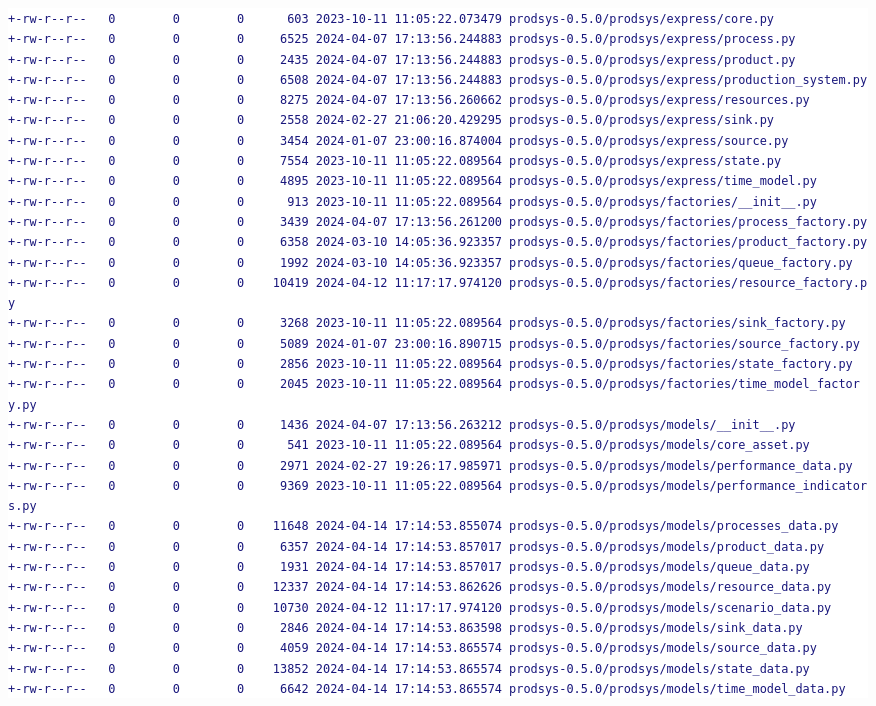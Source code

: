 ```diff
+-rw-r--r--   0        0        0      603 2023-10-11 11:05:22.073479 prodsys-0.5.0/prodsys/express/core.py
+-rw-r--r--   0        0        0     6525 2024-04-07 17:13:56.244883 prodsys-0.5.0/prodsys/express/process.py
+-rw-r--r--   0        0        0     2435 2024-04-07 17:13:56.244883 prodsys-0.5.0/prodsys/express/product.py
+-rw-r--r--   0        0        0     6508 2024-04-07 17:13:56.244883 prodsys-0.5.0/prodsys/express/production_system.py
+-rw-r--r--   0        0        0     8275 2024-04-07 17:13:56.260662 prodsys-0.5.0/prodsys/express/resources.py
+-rw-r--r--   0        0        0     2558 2024-02-27 21:06:20.429295 prodsys-0.5.0/prodsys/express/sink.py
+-rw-r--r--   0        0        0     3454 2024-01-07 23:00:16.874004 prodsys-0.5.0/prodsys/express/source.py
+-rw-r--r--   0        0        0     7554 2023-10-11 11:05:22.089564 prodsys-0.5.0/prodsys/express/state.py
+-rw-r--r--   0        0        0     4895 2023-10-11 11:05:22.089564 prodsys-0.5.0/prodsys/express/time_model.py
+-rw-r--r--   0        0        0      913 2023-10-11 11:05:22.089564 prodsys-0.5.0/prodsys/factories/__init__.py
+-rw-r--r--   0        0        0     3439 2024-04-07 17:13:56.261200 prodsys-0.5.0/prodsys/factories/process_factory.py
+-rw-r--r--   0        0        0     6358 2024-03-10 14:05:36.923357 prodsys-0.5.0/prodsys/factories/product_factory.py
+-rw-r--r--   0        0        0     1992 2024-03-10 14:05:36.923357 prodsys-0.5.0/prodsys/factories/queue_factory.py
+-rw-r--r--   0        0        0    10419 2024-04-12 11:17:17.974120 prodsys-0.5.0/prodsys/factories/resource_factory.py
+-rw-r--r--   0        0        0     3268 2023-10-11 11:05:22.089564 prodsys-0.5.0/prodsys/factories/sink_factory.py
+-rw-r--r--   0        0        0     5089 2024-01-07 23:00:16.890715 prodsys-0.5.0/prodsys/factories/source_factory.py
+-rw-r--r--   0        0        0     2856 2023-10-11 11:05:22.089564 prodsys-0.5.0/prodsys/factories/state_factory.py
+-rw-r--r--   0        0        0     2045 2023-10-11 11:05:22.089564 prodsys-0.5.0/prodsys/factories/time_model_factory.py
+-rw-r--r--   0        0        0     1436 2024-04-07 17:13:56.263212 prodsys-0.5.0/prodsys/models/__init__.py
+-rw-r--r--   0        0        0      541 2023-10-11 11:05:22.089564 prodsys-0.5.0/prodsys/models/core_asset.py
+-rw-r--r--   0        0        0     2971 2024-02-27 19:26:17.985971 prodsys-0.5.0/prodsys/models/performance_data.py
+-rw-r--r--   0        0        0     9369 2023-10-11 11:05:22.089564 prodsys-0.5.0/prodsys/models/performance_indicators.py
+-rw-r--r--   0        0        0    11648 2024-04-14 17:14:53.855074 prodsys-0.5.0/prodsys/models/processes_data.py
+-rw-r--r--   0        0        0     6357 2024-04-14 17:14:53.857017 prodsys-0.5.0/prodsys/models/product_data.py
+-rw-r--r--   0        0        0     1931 2024-04-14 17:14:53.857017 prodsys-0.5.0/prodsys/models/queue_data.py
+-rw-r--r--   0        0        0    12337 2024-04-14 17:14:53.862626 prodsys-0.5.0/prodsys/models/resource_data.py
+-rw-r--r--   0        0        0    10730 2024-04-12 11:17:17.974120 prodsys-0.5.0/prodsys/models/scenario_data.py
+-rw-r--r--   0        0        0     2846 2024-04-14 17:14:53.863598 prodsys-0.5.0/prodsys/models/sink_data.py
+-rw-r--r--   0        0        0     4059 2024-04-14 17:14:53.865574 prodsys-0.5.0/prodsys/models/source_data.py
+-rw-r--r--   0        0        0    13852 2024-04-14 17:14:53.865574 prodsys-0.5.0/prodsys/models/state_data.py
+-rw-r--r--   0        0        0     6642 2024-04-14 17:14:53.865574 prodsys-0.5.0/prodsys/models/time_model_data.py
```